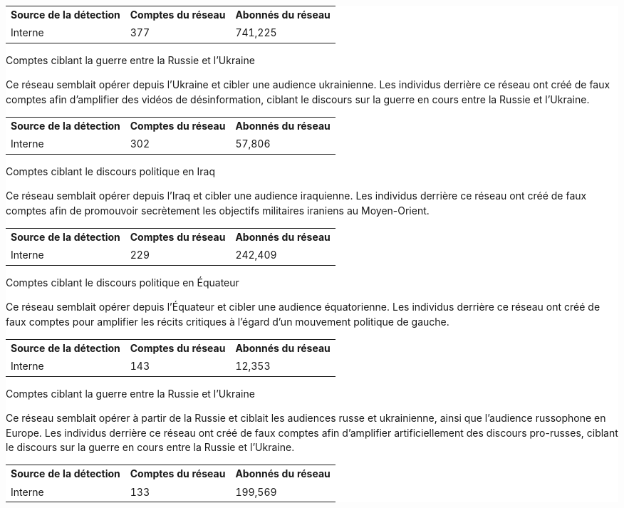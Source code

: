 |     |     |     |
| --- | --- | --- |
| ****Source de la détection**** | ****Comptes du réseau**** | ****Abonnés du réseau**** |
| Interne | 377 | 741,225 |

Comptes ciblant la guerre entre la Russie et l’Ukraine

Ce réseau semblait opérer depuis l’Ukraine et cibler une audience ukrainienne. Les individus derrière ce réseau ont créé de faux comptes afin d’amplifier des vidéos de désinformation, ciblant le discours sur la guerre en cours entre la Russie et l’Ukraine.

|     |     |     |
| --- | --- | --- |
| ****Source de la détection**** | ****Comptes du réseau**** | ****Abonnés du réseau**** |
| Interne | 302 | 57,806 |

Comptes ciblant le discours politique en Iraq

Ce réseau semblait opérer depuis l’Iraq et cibler une audience iraquienne. Les individus derrière ce réseau ont créé de faux comptes afin de promouvoir secrètement les objectifs militaires iraniens au Moyen-Orient.

|     |     |     |
| --- | --- | --- |
| ****Source de la détection**** | ****Comptes du réseau**** | ****Abonnés du réseau**** |
| Interne | 229 | 242,409 |

Comptes ciblant le discours politique en Équateur

Ce réseau semblait opérer depuis l’Équateur et cibler une audience équatorienne. Les individus derrière ce réseau ont créé de faux comptes pour amplifier les récits critiques à l’égard d’un mouvement politique de gauche.

|     |     |     |
| --- | --- | --- |
| ****Source de la détection**** | ****Comptes du réseau**** | ****Abonnés du réseau**** |
| Interne | 143 | 12,353 |

Comptes ciblant la guerre entre la Russie et l’Ukraine

Ce réseau semblait opérer à partir de la Russie et ciblait les audiences russe et ukrainienne, ainsi que l’audience russophone en Europe. Les individus derrière ce réseau ont créé de faux comptes afin d’amplifier artificiellement des discours pro-russes, ciblant le discours sur la guerre en cours entre la Russie et l’Ukraine.

|     |     |     |
| --- | --- | --- |
| ****Source de la détection**** | ****Comptes du réseau**** | ****Abonnés du réseau**** |
| Interne | 133 | 199,569 |
